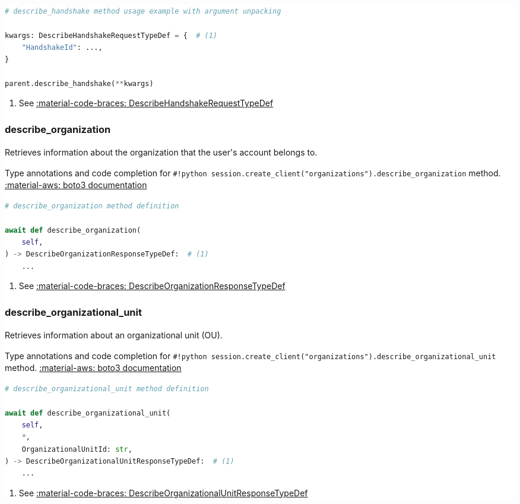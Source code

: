 
```python
# describe_handshake method usage example with argument unpacking

kwargs: DescribeHandshakeRequestTypeDef = {  # (1)
    "HandshakeId": ...,
}

parent.describe_handshake(**kwargs)
```

1. See [:material-code-braces: DescribeHandshakeRequestTypeDef](./type_defs.md#describehandshakerequesttypedef) 

### describe\_organization

Retrieves information about the organization that the user's account belongs to.

Type annotations and code completion for `#!python session.create_client("organizations").describe_organization` method.
[:material-aws: boto3 documentation](https://boto3.amazonaws.com/v1/documentation/api/latest/reference/services/organizations/client/describe_organization.html)

```python
# describe_organization method definition

await def describe_organization(
    self,
) -> DescribeOrganizationResponseTypeDef:  # (1)
    ...
```

1. See [:material-code-braces: DescribeOrganizationResponseTypeDef](./type_defs.md#describeorganizationresponsetypedef) 

### describe\_organizational\_unit

Retrieves information about an organizational unit (OU).

Type annotations and code completion for `#!python session.create_client("organizations").describe_organizational_unit` method.
[:material-aws: boto3 documentation](https://boto3.amazonaws.com/v1/documentation/api/latest/reference/services/organizations/client/describe_organizational_unit.html)

```python
# describe_organizational_unit method definition

await def describe_organizational_unit(
    self,
    *,
    OrganizationalUnitId: str,
) -> DescribeOrganizationalUnitResponseTypeDef:  # (1)
    ...
```

1. See [:material-code-braces: DescribeOrganizationalUnitResponseTypeDef](./type_defs.md#describeorganizationalunitresponsetypedef) 
